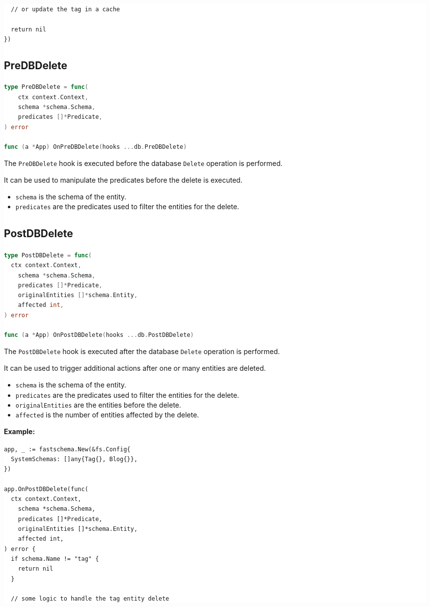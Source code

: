```go{5-21}
  // or update the tag in a cache

  return nil
})
```

## PreDBDelete

```go
type PreDBDelete = func(
	ctx context.Context,
	schema *schema.Schema,
	predicates []*Predicate,
) error

func (a *App) OnPreDBDelete(hooks ...db.PreDBDelete)
```

The `PreDBDelete` hook is executed before the database `Delete` operation is performed.

It can be used to manipulate the predicates before the delete is executed.

- `schema` is the schema of the entity.
- `predicates` are the predicates used to filter the entities for the delete.

## PostDBDelete

```go
type PostDBDelete = func(
  ctx context.Context,
	schema *schema.Schema,
	predicates []*Predicate,
	originalEntities []*schema.Entity,
	affected int,
) error

func (a *App) OnPostDBDelete(hooks ...db.PostDBDelete)
```

The `PostDBDelete` hook is executed after the database `Delete` operation is performed.

It can be used to trigger additional actions after one or many entities are deleted.

- `schema` is the schema of the entity.
- `predicates` are the predicates used to filter the entities for the delete.
- `originalEntities` are the entities before the delete.
- `affected` is the number of entities affected by the delete.

**Example:**

```go{5-21}
app, _ := fastschema.New(&fs.Config{
  SystemSchemas: []any{Tag{}, Blog{}},
})

app.OnPostDBDelete(func(
  ctx context.Context,
	schema *schema.Schema,
	predicates []*Predicate,
	originalEntities []*schema.Entity,
	affected int,
) error {
  if schema.Name != "tag" {
    return nil
  }

  // some logic to handle the tag entity delete
```